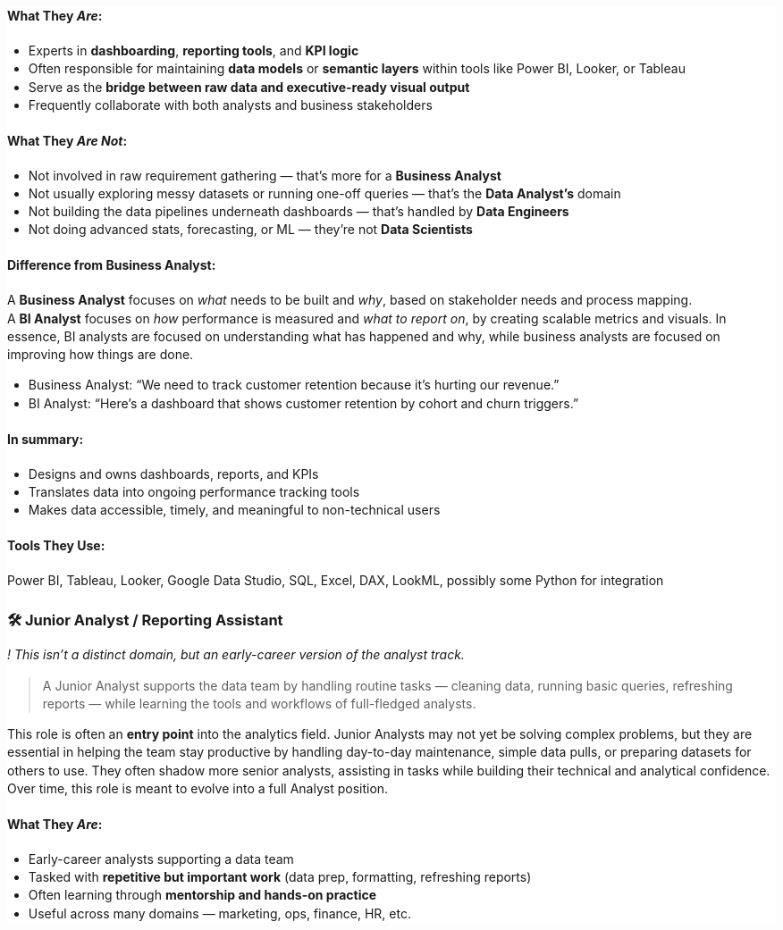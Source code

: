 #### What They *Are*:
- Experts in **dashboarding**, **reporting tools**, and **KPI logic**
- Often responsible for maintaining **data models** or **semantic layers** within tools like Power BI, Looker, or Tableau
- Serve as the **bridge between raw data and executive-ready visual output**
- Frequently collaborate with both analysts and business stakeholders

#### What They *Are Not*:
- Not involved in raw requirement gathering — that’s more for a **Business Analyst**
- Not usually exploring messy datasets or running one-off queries — that’s the **Data Analyst’s** domain
- Not building the data pipelines underneath dashboards — that’s handled by **Data Engineers**
- Not doing advanced stats, forecasting, or ML — they’re not **Data Scientists**

#### Difference from Business Analyst:
A **Business Analyst** focuses on *what* needs to be built and *why*, based on stakeholder needs and process mapping.  
A **BI Analyst** focuses on *how* performance is measured and *what to report on*, by creating scalable metrics and visuals.
In essence, BI analysts are focused on understanding what has happened and why, while business analysts are focused on improving how things are done.

- Business Analyst: “We need to track customer retention because it’s hurting our revenue.”  
- BI Analyst: “Here’s a dashboard that shows customer retention by cohort and churn triggers.”

#### In summary:
- Designs and owns dashboards, reports, and KPIs  
- Translates data into ongoing performance tracking tools  
- Makes data accessible, timely, and meaningful to non-technical users

#### Tools They Use:
Power BI, Tableau, Looker, Google Data Studio, SQL, Excel, DAX, LookML, possibly some Python for integration

### 🛠 Junior Analyst / Reporting Assistant
*! This isn’t a distinct domain, but an early-career version of the analyst track.*

> A Junior Analyst supports the data team by handling routine tasks — cleaning data, running basic queries, refreshing reports — while learning the tools and workflows of full-fledged analysts.

This role is often an **entry point** into the analytics field. 
Junior Analysts may not yet be solving complex problems, but they are essential in helping the team stay productive by handling day-to-day maintenance, simple data pulls, or preparing datasets for others to use.
They often shadow more senior analysts, assisting in tasks while building their technical and analytical confidence. Over time, this role is meant to evolve into a full Analyst position.

#### What They *Are*:
- Early-career analysts supporting a data team
- Tasked with **repetitive but important work** (data prep, formatting, refreshing reports)
- Often learning through **mentorship and hands-on practice**
- Useful across many domains — marketing, ops, finance, HR, etc.
